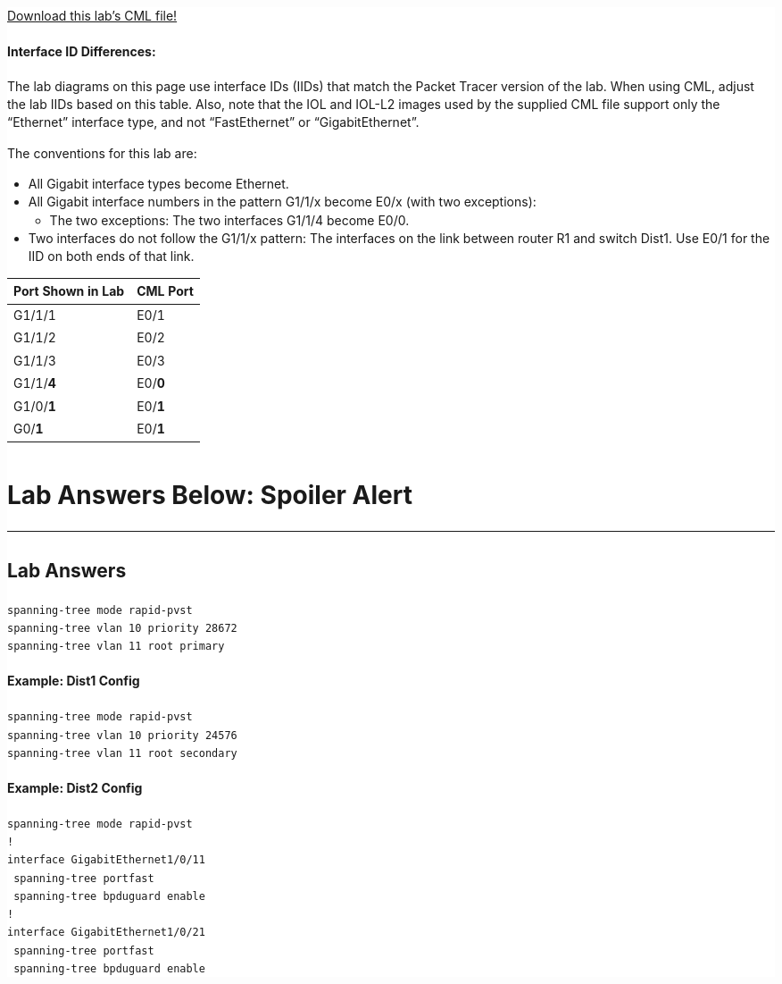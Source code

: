 [Download this lab’s CML file!](https://files.certskills.com/virl/clab352-free.yaml)

#### Interface ID Differences:

The lab diagrams on this page use interface IDs (IIDs) that match the Packet Tracer version of the lab. When using CML, adjust the lab IIDs based on this table. Also, note that the IOL and IOL-L2 images used by the supplied CML file support only the “Ethernet” interface type, and not “FastEthernet” or “GigabitEthernet”.

The conventions for this lab are:

- All Gigabit interface types become Ethernet.
- All Gigabit interface numbers in the pattern G1/1/x become E0/x (with two exceptions):
    - The two exceptions: The two interfaces G1/1/4 become E0/0.
- Two interfaces do not follow the G1/1/x pattern: The interfaces on the link between router R1 and switch Dist1. Use E0/1 for the IID on both ends of that link.

| **Port Shown in Lab** | **CML Port** |
| --- | --- |
| G1/1/1 | E0/1 |
| G1/1/2 | E0/2 |
| G1/1/3 | E0/3 |
| G1/1/**4** | E0/**0** |
| G1/0/**1** | E0/**1** |
| G0/**1** | E0/**1** |

# Lab Answers Below: Spoiler Alert

---

## Lab Answers

    spanning-tree mode rapid-pvst
    spanning-tree vlan 10 priority 28672
    spanning-tree vlan 11 root primary

#### Example: Dist1 Config

    spanning-tree mode rapid-pvst
    spanning-tree vlan 10 priority 24576 
    spanning-tree vlan 11 root secondary

#### Example: Dist2 Config

    spanning-tree mode rapid-pvst
    !
    interface GigabitEthernet1/0/11
     spanning-tree portfast
     spanning-tree bpduguard enable
    !
    interface GigabitEthernet1/0/21 
     spanning-tree portfast 
     spanning-tree bpduguard enable
